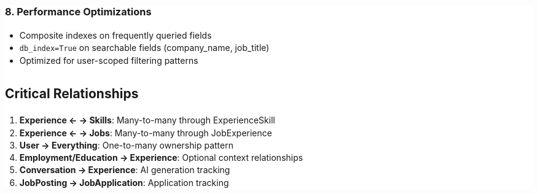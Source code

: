 ### 8. **Performance Optimizations**
- Composite indexes on frequently queried fields
- `db_index=True` on searchable fields (company_name, job_title)
- Optimized for user-scoped filtering patterns

## Critical Relationships

1. **Experience ← → Skills**: Many-to-many through ExperienceSkill
2. **Experience ← → Jobs**: Many-to-many through JobExperience  
3. **User → Everything**: One-to-many ownership pattern
4. **Employment/Education → Experience**: Optional context relationships
5. **Conversation → Experience**: AI generation tracking
6. **JobPosting → JobApplication**: Application tracking